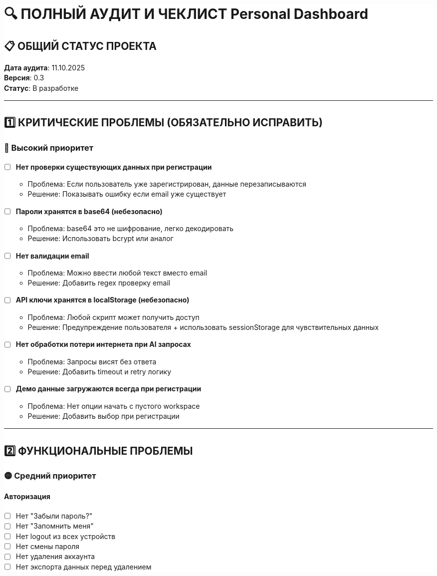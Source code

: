 # 🔍 ПОЛНЫЙ АУДИТ И ЧЕКЛИСТ Personal Dashboard

## 📋 ОБЩИЙ СТАТУС ПРОЕКТА

**Дата аудита**: 11.10.2025  
**Версия**: 0.3  
**Статус**: В разработке  

---

## 1️⃣ КРИТИЧЕСКИЕ ПРОБЛЕМЫ (ОБЯЗАТЕЛЬНО ИСПРАВИТЬ)

### 🔴 Высокий приоритет

- [ ] **Нет проверки существующих данных при регистрации**
  - Проблема: Если пользователь уже зарегистрирован, данные перезаписываются
  - Решение: Показывать ошибку если email уже существует

- [ ] **Пароли хранятся в base64 (небезопасно)**
  - Проблема: base64 это не шифрование, легко декодировать
  - Решение: Использовать bcrypt или аналог

- [ ] **Нет валидации email**
  - Проблема: Можно ввести любой текст вместо email
  - Решение: Добавить regex проверку email

- [ ] **API ключи хранятся в localStorage (небезопасно)**
  - Проблема: Любой скрипт может получить доступ
  - Решение: Предупреждение пользователя + использовать sessionStorage для чувствительных данных

- [ ] **Нет обработки потери интернета при AI запросах**
  - Проблема: Запросы висят без ответа
  - Решение: Добавить timeout и retry логику

- [ ] **Демо данные загружаются всегда при регистрации**
  - Проблема: Нет опции начать с пустого workspace
  - Решение: Добавить выбор при регистрации

---

## 2️⃣ ФУНКЦИОНАЛЬНЫЕ ПРОБЛЕМЫ

### 🟡 Средний приоритет

#### Авторизация
- [ ] Нет "Забыли пароль?"
- [ ] Нет "Запомнить меня"
- [ ] Нет logout из всех устройств
- [ ] Нет смены пароля
- [ ] Нет удаления аккаунта
- [ ] Нет экспорта данных перед удалением
